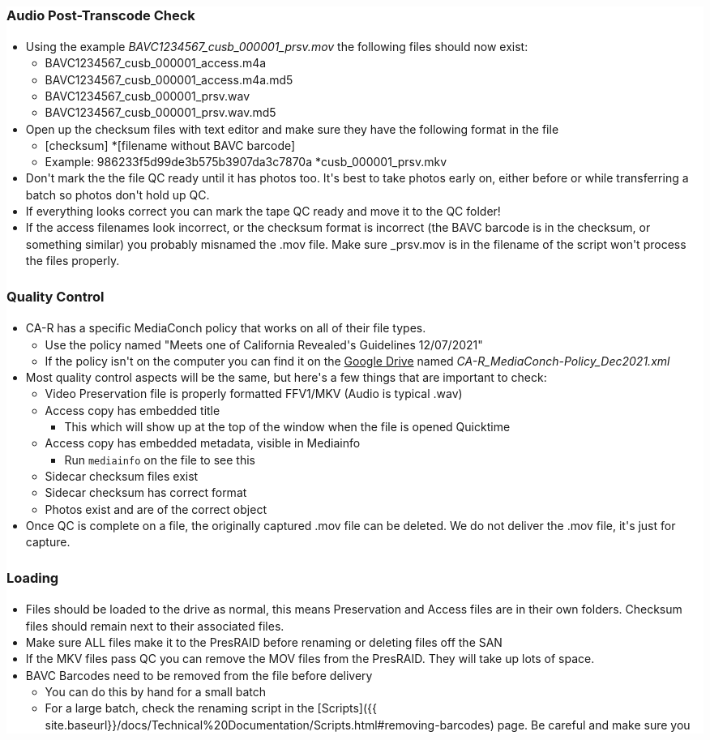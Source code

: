 ### Audio Post-Transcode Check
- Using the example _BAVC1234567_cusb_000001_prsv.mov_ the following files should now exist:
   * BAVC1234567_cusb_000001_access.m4a
   * BAVC1234567_cusb_000001_access.m4a.md5
   * BAVC1234567_cusb_000001_prsv.wav
   * BAVC1234567_cusb_000001_prsv.wav.md5
- Open up the checksum files with text editor and make sure they have the following format in the file
   * [checksum] *[filename without BAVC barcode]
   * Example: 986233f5d99de3b575b3907da3c7870a *cusb_000001_prsv.mkv
- Don't mark the the file QC ready until it has photos too. It's best to take photos early on, either before or while transferring a batch so photos don't hold up QC.
- If everything looks correct you can mark the tape QC ready and move it to the QC folder!
- If the access filenames look incorrect, or the checksum format is incorrect (the BAVC barcode is in the checksum, or something similar) you probably misnamed the .mov file. Make sure _prsv.mov is in the filename of the script won't process the files properly.

### Quality Control
- CA-R has a specific MediaConch policy that works on all of their file types.
   * Use the policy named "Meets one of California Revealed's Guidelines 12/07/2021"
   * If the policy isn't on the computer you can find it on the [Google Drive](https://drive.google.com/drive/folders/10JVyARYQT7jNrwcUxtmNqEbkmkMpsWqY?usp=share_link) named _CA-R_MediaConch-Policy_Dec2021.xml_
- Most quality control aspects will be the same, but here's a few things that are important to check:
   * Video Preservation file is properly formatted FFV1/MKV (Audio is typical .wav)
   * Access copy has embedded title
      - This which will show up at the top of the window when the file is opened Quicktime
   * Access copy has embedded metadata, visible in Mediainfo
      - Run `mediainfo` on the file to see this
   * Sidecar checksum files exist
   * Sidecar checksum has correct format
   * Photos exist and are of the correct object
- Once QC is complete on a file, the originally captured .mov file can be deleted. We do not deliver the .mov file, it's just for capture.

### Loading
- Files should be loaded to the drive as normal, this means Preservation and Access files are in their own folders. Checksum files should remain next to their associated files.
- Make sure ALL files make it to the PresRAID before renaming or deleting files off the SAN
- If the MKV files pass QC you can remove the MOV files from the PresRAID. They will take up lots of space.
- BAVC Barcodes need to be removed from the file before delivery
   * You can do this by hand for a small batch
   * For a large batch, check the renaming script in the [Scripts]({{ site.baseurl}}/docs/Technical%20Documentation/Scripts.html#removing-barcodes) page. Be careful and make sure you

